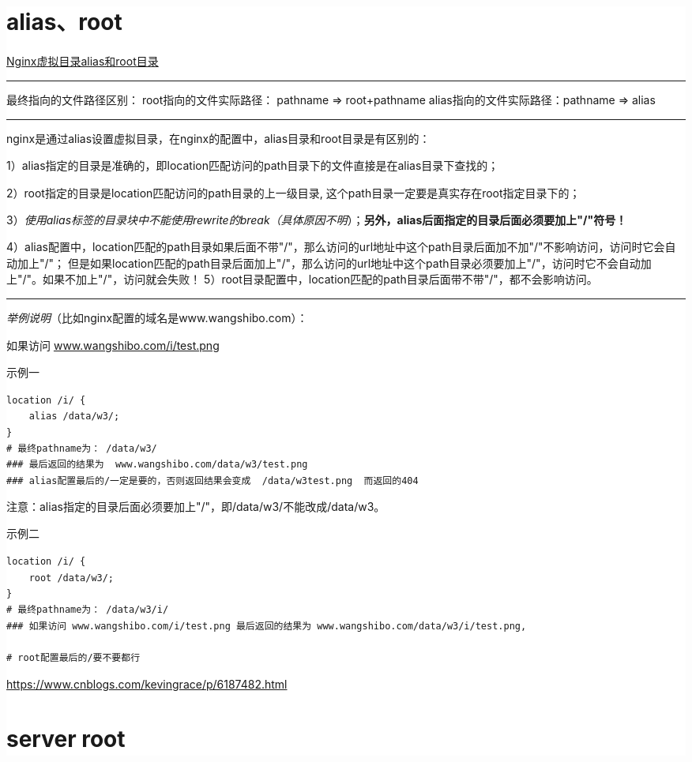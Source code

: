 # alias、root

 [Nginx虚拟目录alias和root目录](https://www.cnblogs.com/kevingrace/p/6187482.html)

***

最终指向的文件路径区别：
root指向的文件实际路径： pathname =>	root+pathname
alias指向的文件实际路径：pathname =>	alias

***

nginx是通过alias设置虚拟目录，在nginx的配置中，alias目录和root目录是有区别的：

1）alias指定的目录是准确的，即location匹配访问的path目录下的文件直接是在alias目录下查找的；

2）root指定的目录是location匹配访问的path目录的上一级目录, 这个path目录一定要是真实存在root指定目录下的；

3）*使用alias标签的目录块中不能使用rewrite的break（具体原因不明*）；**另外，alias后面指定的目录后面必须要加上"/"符号！**

4）alias配置中，location匹配的path目录如果后面不带"/"，那么访问的url地址中这个path目录后面加不加"/"不影响访问，访问时它会自动加上"/"；
  但是如果location匹配的path目录后面加上"/"，那么访问的url地址中这个path目录必须要加上"/"，访问时它不会自动加上"/"。如果不加上"/"，访问就会失败！
5）root目录配置中，location匹配的path目录后面带不带"/"，都不会影响访问。

***

*举例说明*（比如nginx配置的域名是www.wangshibo.com）：

 如果访问 www.wangshibo.com/i/test.png

示例一

~~~nginx
location /i/ {
    alias /data/w3/;
}
# 最终pathname为： /data/w3/
### 最后返回的结果为  www.wangshibo.com/data/w3/test.png
### alias配置最后的/一定是要的，否则返回结果会变成  /data/w3test.png  而返回的404
~~~

​			注意：alias指定的目录后面必须要加上"/"，即/data/w3/不能改成/data/w3。

示例二

~~~nginx
location /i/ {
    root /data/w3/;
}
# 最终pathname为： /data/w3/i/
### 如果访问 www.wangshibo.com/i/test.png 最后返回的结果为 www.wangshibo.com/data/w3/i/test.png, 

# root配置最后的/要不要都行
~~~

https://www.cnblogs.com/kevingrace/p/6187482.html

# server root

